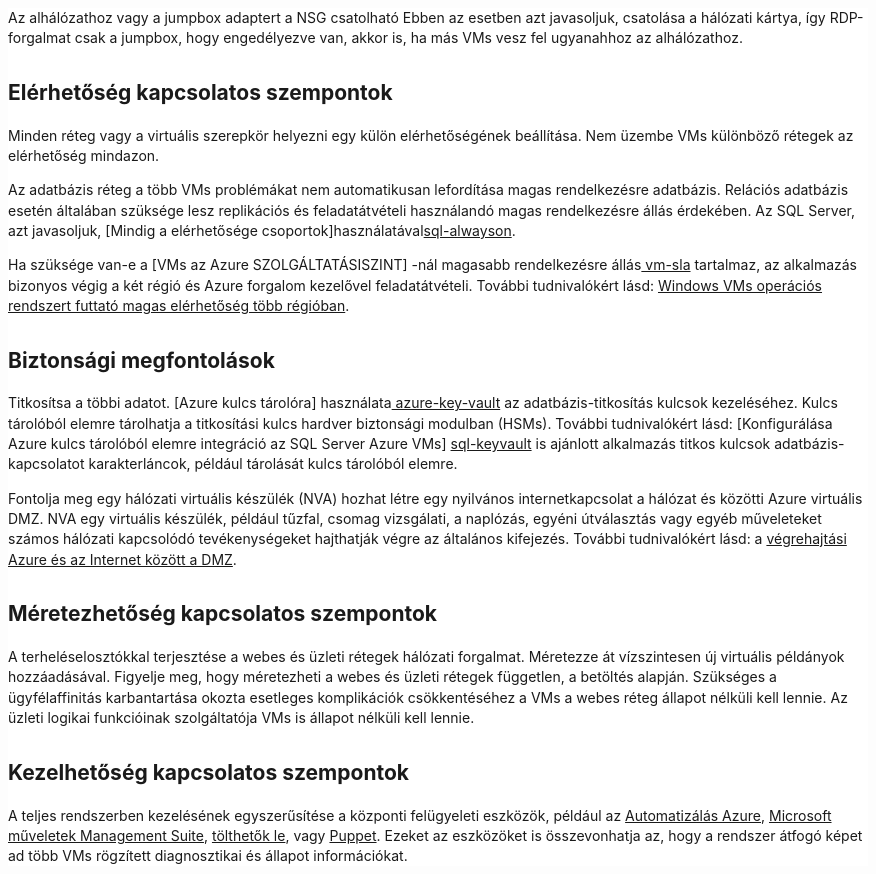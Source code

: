Az alhálózathoz vagy a jumpbox adaptert a NSG csatolható Ebben az esetben azt javasoljuk, csatolása a hálózati kártya, így RDP-forgalmat csak a jumpbox, hogy engedélyezve van, akkor is, ha más VMs vesz fel ugyanahhoz az alhálózathoz.

## <a name="availability-considerations"></a>Elérhetőség kapcsolatos szempontok

Minden réteg vagy a virtuális szerepkör helyezni egy külön elérhetőségének beállítása. Nem üzembe VMs különböző rétegek az elérhetőség mindazon. 

Az adatbázis réteg a több VMs problémákat nem automatikusan lefordítása magas rendelkezésre adatbázis. Relációs adatbázis esetén általában szüksége lesz replikációs és feladatátvételi használandó magas rendelkezésre állás érdekében. Az SQL Server, azt javasoljuk, [Mindig a elérhetősége csoportok]használatával[sql-alwayson]. 

Ha szüksége van-e a [VMs az Azure SZOLGÁLTATÁSISZINT] -nál magasabb rendelkezésre állás[ vm-sla] tartalmaz, az alkalmazás bizonyos végig a két régió és Azure forgalom kezelővel feladatátvételi. További tudnivalókért lásd: [Windows VMs operációs rendszert futtató magas elérhetőség több régióban][multi-dc].   

## <a name="security-considerations"></a>Biztonsági megfontolások

Titkosítsa a többi adatot. [Azure kulcs tárolóra] használata[ azure-key-vault] az adatbázis-titkosítás kulcsok kezeléséhez. Kulcs tárolóból elemre tárolhatja a titkosítási kulcs hardver biztonsági modulban (HSMs). További tudnivalókért lásd: [Konfigurálása Azure kulcs tárolóból elemre integráció az SQL Server Azure VMs] [ sql-keyvault] is ajánlott alkalmazás titkos kulcsok adatbázis-kapcsolatot karakterláncok, például tárolását kulcs tárolóból elemre.

Fontolja meg egy hálózati virtuális készülék (NVA) hozhat létre egy nyilvános internetkapcsolat a hálózat és közötti Azure virtuális DMZ. NVA egy virtuális készülék, például tűzfal, csomag vizsgálati, a naplózás, egyéni útválasztás vagy egyéb műveleteket számos hálózati kapcsolódó tevékenységeket hajthatják végre az általános kifejezés. További tudnivalókért lásd: a [végrehajtási Azure és az Internet között a DMZ][dmz].

## <a name="scalability-considerations"></a>Méretezhetőség kapcsolatos szempontok

A terheléselosztókkal terjesztése a webes és üzleti rétegek hálózati forgalmat. Méretezze át vízszintesen új virtuális példányok hozzáadásával. Figyelje meg, hogy méretezheti a webes és üzleti rétegek független, a betöltés alapján. Szükséges a ügyfélaffinitás karbantartása okozta esetleges komplikációk csökkentéséhez a VMs a webes réteg állapot nélküli kell lennie. Az üzleti logikai funkcióinak szolgáltatója VMs is állapot nélküli kell lennie.

## <a name="manageability-considerations"></a>Kezelhetőség kapcsolatos szempontok

A teljes rendszerben kezelésének egyszerűsítése a központi felügyeleti eszközök, például az [Automatizálás Azure][azure-administration], [Microsoft műveletek Management Suite][operations-management-suite], [tölthetők le][chef], vagy [Puppet][puppet]. Ezeket az eszközöket is összevonhatja az, hogy a rendszer átfogó képet ad több VMs rögzített diagnosztikai és állapot információkat.


[arm-templates]: https://azure.microsoft.com/documentation/articles/resource-group-authoring-templates/
[azure-administration]: ../automation/automation-intro.md
[azure-audit-logs]: ../resource-group-audit.md
[azure-availability-sets]: ../virtual-machines/virtual-machines-windows-manage-availability.md#configure-each-application-tier-into-separate-availability-sets
[azure-cli]: ../virtual-machines-command-line-tools.md
[azure-key-vault]: https://azure.microsoft.com/services/key-vault.md
[azure-load-balancer]: ../load-balancer/load-balancer-overview.md
[megerősített host]: https://en.wikipedia.org/wiki/Bastion_host
[CIDR]: https://en.wikipedia.org/wiki/Classless_Inter-Domain_Routing
[chef]: https://www.chef.io/solutions/azure/
[dmz]: guidance-iaas-ra-secure-vnet-dmz.md
[github-folder]: https://github.com/mspnp/reference-architectures/tree/master/guidance-compute-n-tier-sql
[lb-external-create]: ../load-balancer/load-balancer-get-started-internet-portal.md
[lb-internal-create]: ../load-balancer/load-balancer-get-started-ilb-arm-portal.md
[load-balancer-external]: ../load-balancer/load-balancer-internet-overview.md
[load-balancer-internal]: ../load-balancer/load-balancer-internal-overview.md
[multi-dc]: guidance-compute-multiple-datacenters.md
[multi-vm]: guidance-compute-multi-vm.md
[n-tier]: guidance-compute-n-tier-vm.md
[naming conventions]: guidance-naming-conventions.md
[nsg]: ../virtual-network/virtual-networks-nsg.md
[nsg-rules]: ../best-practices-resource-manager-security.md#network-security-groups
[operations-management-suite]: https://www.microsoft.com/en-us/server-cloud/operations-management-suite/overview.aspx
[plan-network]: ../virtual-network/virtual-network-vnet-plan-design-arm.md
[private-ip-space]: https://en.wikipedia.org/wiki/Private_network#Private_IPv4_address_spaces
[nyilvános IP-cím]: ../virtual-network/virtual-network-ip-addresses-overview-arm.md
[puppet]: https://puppetlabs.com/blog/managing-azure-virtual-machines-puppet
[resource-manager-overview]: ../azure-resource-manager/resource-group-overview.md
[sql-alwayson]: https://msdn.microsoft.com/en-us/library/hh510230.aspx
[sql-alwayson-force-failover]: https://msdn.microsoft.com/en-us/library/ff877957.aspx
[sql-alwayson-getting-started]: https://msdn.microsoft.com/en-us/library/gg509118.aspx
[sql-alwayson-ilb]: https://blogs.msdn.microsoft.com/igorpag/2016/01/25/configure-an-ilb-listener-for-sql-server-alwayson-availability-groups-in-azure-arm/
[sql-alwayson-listeners]: https://msdn.microsoft.com/en-us/library/hh213417.aspx
[sql-alwayson-read-only-routing]: https://technet.microsoft.com/en-us/library/hh213417.aspx#ConnectToSecondary
[sql-keyvault]: ../virtual-machines/virtual-machines-windows-ps-sql-keyvault.md
[vm-planned-maintenance]: ../virtual-machines/virtual-machines-windows-planned-maintenance.md
[vm-sla]: https://azure.microsoft.com/en-us/support/legal/sla/virtual-machines
[vnet faq]: ../virtual-network/virtual-networks-faq.md
[wsfc-whats-new]: https://technet.microsoft.com/windows-server-docs/failover-clustering/whats-new-in-failover-clustering
[Nagios]: https://www.nagios.org/
[Zabbix]: http://www.zabbix.com/
[Icinga]: http://www.icinga.org/
[VM-sizes]: https://azure.microsoft.com/documentation/articles/virtual-machines-windows-sizes/
[solution-script]: https://github.com/mspnp/reference-architectures/tree/master/guidance-compute-n-tier/Deploy-ReferenceArchitecture.ps1
[solution-script-bash]: https://github.com/mspnp/reference-architectures/tree/master/guidance-compute-n-tier/deploy-reference-architecture.sh
[vnet-parameters-windows]: https://github.com/mspnp/reference-architectures/tree/master/guidance-compute-n-tier/parameters/windows/virtualNetwork.parameters.json
[vnet-parameters-linux]: https://github.com/mspnp/reference-architectures/tree/master/guidance-compute-n-tier/parameters/linux/virtualNetwork.parameters.json
[nsg-parameters-windows]: https://github.com/mspnp/reference-architectures/tree/master/guidance-compute-n-tier/parameters/windows/networkSecurityGroups.parameters.json
[nsg-parameters-linux]: https://github.com/mspnp/reference-architectures/tree/master/guidance-compute-n-tier/parameters/linux/networkSecurityGroups.parameters.json
[webtier-parameters-windows]: https://github.com/mspnp/reference-architectures/tree/master/guidance-compute-n-tier/parameters/windows/webTier.parameters.json
[webtier-parameters-linux]: https://github.com/mspnp/reference-architectures/tree/master/guidance-compute-n-tier/parameters/linux/webTier.parameters.json
[businesstier-parameters-windows]: https://github.com/mspnp/reference-architectures/tree/master/guidance-compute-n-tier/parameters/windows/businessTier.parameters.json
[businesstier-parameters-linux]: https://github.com/mspnp/reference-architectures/tree/master/guidance-compute-n-tier/parameters/linux/businessTier.parameters.json
[datatier-parameters-windows]: https://github.com/mspnp/reference-architectures/tree/master/guidance-compute-n-tier/parameters/windows/dataTier.parameters.json
[datatier-parameters-linux]: https://github.com/mspnp/reference-architectures/tree/master/guidance-compute-n-tier/parameters/linux/dataTier.parameters.json
[azure-powershell-download]: https://azure.microsoft.com/documentation/articles/powershell-install-configure/
[visio-download]: http://download.microsoft.com/download/1/5/6/1569703C-0A82-4A9C-8334-F13D0DF2F472/RAs.vsdx
[0]: ./media/blueprints/compute-n-tier.png "Használja a Microsoft Azure N szintű architektúrájának"
[1]: ./media/blueprints/deploybutton.png 
[2]: https://portal.azure.com/#create/Microsoft.Template/uri/https%3A%2F%2Fraw.githubusercontent.com%2Fmspnp%2Freference-architectures%2Fmaster%2Fguidance-compute-n-tier-sql%2FvirtualNetwork.azuredeploy.json
[3]: https://portal.azure.com/#create/Microsoft.Template/uri/https%3A%2F%2Fraw.githubusercontent.com%2Fmspnp%2Freference-architectures%2Fmaster%2Fguidance-compute-n-tier-sql%2Fworkload.azuredeploy.json
[4]: https://portal.azure.com/#create/Microsoft.Template/uri/https%3A%2F%2Fraw.githubusercontent.com%2Fmspnp%2Freference-architectures%2Fmaster%2Fguidance-compute-n-tier-sql%2Fsecurity.azuredeploy.json